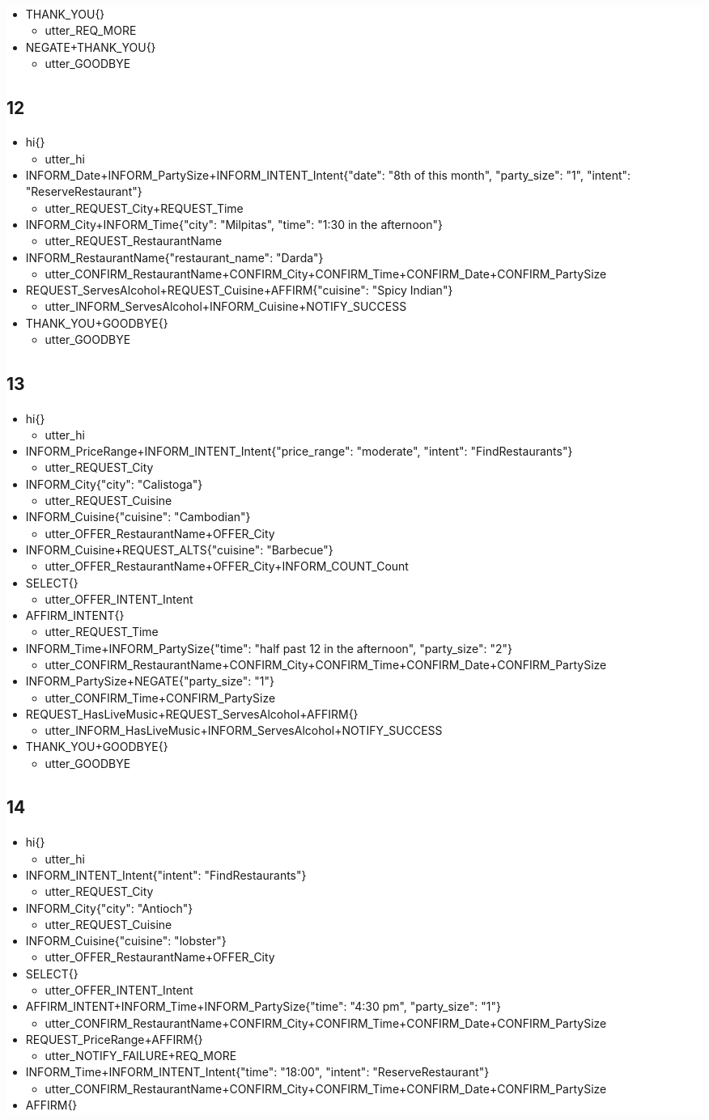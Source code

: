* THANK_YOU{}
  - utter_REQ_MORE
* NEGATE+THANK_YOU{}
  - utter_GOODBYE

## 12
* hi{}
  - utter_hi
* INFORM_Date+INFORM_PartySize+INFORM_INTENT_Intent{"date": "8th of this month", "party_size": "1", "intent": "ReserveRestaurant"}
  - utter_REQUEST_City+REQUEST_Time
* INFORM_City+INFORM_Time{"city": "Milpitas", "time": "1:30 in the afternoon"}
  - utter_REQUEST_RestaurantName
* INFORM_RestaurantName{"restaurant_name": "Darda"}
  - utter_CONFIRM_RestaurantName+CONFIRM_City+CONFIRM_Time+CONFIRM_Date+CONFIRM_PartySize
* REQUEST_ServesAlcohol+REQUEST_Cuisine+AFFIRM{"cuisine": "Spicy Indian"}
  - utter_INFORM_ServesAlcohol+INFORM_Cuisine+NOTIFY_SUCCESS
* THANK_YOU+GOODBYE{}
  - utter_GOODBYE

## 13
* hi{}
  - utter_hi
* INFORM_PriceRange+INFORM_INTENT_Intent{"price_range": "moderate", "intent": "FindRestaurants"}
  - utter_REQUEST_City
* INFORM_City{"city": "Calistoga"}
  - utter_REQUEST_Cuisine
* INFORM_Cuisine{"cuisine": "Cambodian"}
  - utter_OFFER_RestaurantName+OFFER_City
* INFORM_Cuisine+REQUEST_ALTS{"cuisine": "Barbecue"}
  - utter_OFFER_RestaurantName+OFFER_City+INFORM_COUNT_Count
* SELECT{}
  - utter_OFFER_INTENT_Intent
* AFFIRM_INTENT{}
  - utter_REQUEST_Time
* INFORM_Time+INFORM_PartySize{"time": "half past 12 in the afternoon", "party_size": "2"}
  - utter_CONFIRM_RestaurantName+CONFIRM_City+CONFIRM_Time+CONFIRM_Date+CONFIRM_PartySize
* INFORM_PartySize+NEGATE{"party_size": "1"}
  - utter_CONFIRM_Time+CONFIRM_PartySize
* REQUEST_HasLiveMusic+REQUEST_ServesAlcohol+AFFIRM{}
  - utter_INFORM_HasLiveMusic+INFORM_ServesAlcohol+NOTIFY_SUCCESS
* THANK_YOU+GOODBYE{}
  - utter_GOODBYE

## 14
* hi{}
  - utter_hi
* INFORM_INTENT_Intent{"intent": "FindRestaurants"}
  - utter_REQUEST_City
* INFORM_City{"city": "Antioch"}
  - utter_REQUEST_Cuisine
* INFORM_Cuisine{"cuisine": "lobster"}
  - utter_OFFER_RestaurantName+OFFER_City
* SELECT{}
  - utter_OFFER_INTENT_Intent
* AFFIRM_INTENT+INFORM_Time+INFORM_PartySize{"time": "4:30 pm", "party_size": "1"}
  - utter_CONFIRM_RestaurantName+CONFIRM_City+CONFIRM_Time+CONFIRM_Date+CONFIRM_PartySize
* REQUEST_PriceRange+AFFIRM{}
  - utter_NOTIFY_FAILURE+REQ_MORE
* INFORM_Time+INFORM_INTENT_Intent{"time": "18:00", "intent": "ReserveRestaurant"}
  - utter_CONFIRM_RestaurantName+CONFIRM_City+CONFIRM_Time+CONFIRM_Date+CONFIRM_PartySize
* AFFIRM{}